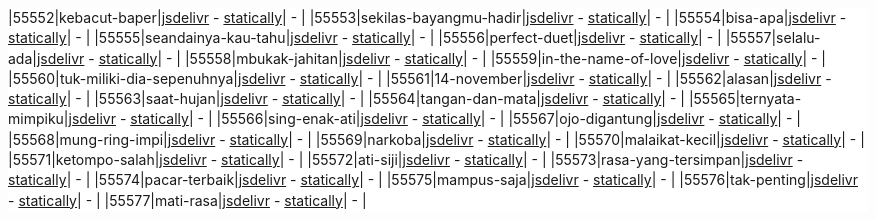 |55552|kebacut-baper|[jsdelivr](https://cdn.jsdelivr.net/gh/dbchord/c3-3-6/55001-60000/55501-56000/kebacut-baper.webp) - [statically](https://cdn.statically.io/gh/dbchord/c3-3-6/i/55001-60000/55501-56000/kebacut-baper.webp)| - |
|55553|sekilas-bayangmu-hadir|[jsdelivr](https://cdn.jsdelivr.net/gh/dbchord/c3-3-6/55001-60000/55501-56000/sekilas-bayangmu-hadir.webp) - [statically](https://cdn.statically.io/gh/dbchord/c3-3-6/i/55001-60000/55501-56000/sekilas-bayangmu-hadir.webp)| - |
|55554|bisa-apa|[jsdelivr](https://cdn.jsdelivr.net/gh/dbchord/c3-3-6/55001-60000/55501-56000/bisa-apa.webp) - [statically](https://cdn.statically.io/gh/dbchord/c3-3-6/i/55001-60000/55501-56000/bisa-apa.webp)| - |
|55555|seandainya-kau-tahu|[jsdelivr](https://cdn.jsdelivr.net/gh/dbchord/c3-3-6/55001-60000/55501-56000/seandainya-kau-tahu.webp) - [statically](https://cdn.statically.io/gh/dbchord/c3-3-6/i/55001-60000/55501-56000/seandainya-kau-tahu.webp)| - |
|55556|perfect-duet|[jsdelivr](https://cdn.jsdelivr.net/gh/dbchord/c3-3-6/55001-60000/55501-56000/perfect-duet.webp) - [statically](https://cdn.statically.io/gh/dbchord/c3-3-6/i/55001-60000/55501-56000/perfect-duet.webp)| - |
|55557|selalu-ada|[jsdelivr](https://cdn.jsdelivr.net/gh/dbchord/c3-3-6/55001-60000/55501-56000/selalu-ada.webp) - [statically](https://cdn.statically.io/gh/dbchord/c3-3-6/i/55001-60000/55501-56000/selalu-ada.webp)| - |
|55558|mbukak-jahitan|[jsdelivr](https://cdn.jsdelivr.net/gh/dbchord/c3-3-6/55001-60000/55501-56000/mbukak-jahitan.webp) - [statically](https://cdn.statically.io/gh/dbchord/c3-3-6/i/55001-60000/55501-56000/mbukak-jahitan.webp)| - |
|55559|in-the-name-of-love|[jsdelivr](https://cdn.jsdelivr.net/gh/dbchord/c3-3-6/55001-60000/55501-56000/in-the-name-of-love.webp) - [statically](https://cdn.statically.io/gh/dbchord/c3-3-6/i/55001-60000/55501-56000/in-the-name-of-love.webp)| - |
|55560|tuk-miliki-dia-sepenuhnya|[jsdelivr](https://cdn.jsdelivr.net/gh/dbchord/c3-3-6/55001-60000/55501-56000/tuk-miliki-dia-sepenuhnya.webp) - [statically](https://cdn.statically.io/gh/dbchord/c3-3-6/i/55001-60000/55501-56000/tuk-miliki-dia-sepenuhnya.webp)| - |
|55561|14-november|[jsdelivr](https://cdn.jsdelivr.net/gh/dbchord/c3-3-6/55001-60000/55501-56000/14-november.webp) - [statically](https://cdn.statically.io/gh/dbchord/c3-3-6/i/55001-60000/55501-56000/14-november.webp)| - |
|55562|alasan|[jsdelivr](https://cdn.jsdelivr.net/gh/dbchord/c3-3-6/55001-60000/55501-56000/alasan.webp) - [statically](https://cdn.statically.io/gh/dbchord/c3-3-6/i/55001-60000/55501-56000/alasan.webp)| - |
|55563|saat-hujan|[jsdelivr](https://cdn.jsdelivr.net/gh/dbchord/c3-3-6/55001-60000/55501-56000/saat-hujan.webp) - [statically](https://cdn.statically.io/gh/dbchord/c3-3-6/i/55001-60000/55501-56000/saat-hujan.webp)| - |
|55564|tangan-dan-mata|[jsdelivr](https://cdn.jsdelivr.net/gh/dbchord/c3-3-6/55001-60000/55501-56000/tangan-dan-mata.webp) - [statically](https://cdn.statically.io/gh/dbchord/c3-3-6/i/55001-60000/55501-56000/tangan-dan-mata.webp)| - |
|55565|ternyata-mimpiku|[jsdelivr](https://cdn.jsdelivr.net/gh/dbchord/c3-3-6/55001-60000/55501-56000/ternyata-mimpiku.webp) - [statically](https://cdn.statically.io/gh/dbchord/c3-3-6/i/55001-60000/55501-56000/ternyata-mimpiku.webp)| - |
|55566|sing-enak-ati|[jsdelivr](https://cdn.jsdelivr.net/gh/dbchord/c3-3-6/55001-60000/55501-56000/sing-enak-ati.webp) - [statically](https://cdn.statically.io/gh/dbchord/c3-3-6/i/55001-60000/55501-56000/sing-enak-ati.webp)| - |
|55567|ojo-digantung|[jsdelivr](https://cdn.jsdelivr.net/gh/dbchord/c3-3-6/55001-60000/55501-56000/ojo-digantung.webp) - [statically](https://cdn.statically.io/gh/dbchord/c3-3-6/i/55001-60000/55501-56000/ojo-digantung.webp)| - |
|55568|mung-ring-impi|[jsdelivr](https://cdn.jsdelivr.net/gh/dbchord/c3-3-6/55001-60000/55501-56000/mung-ring-impi.webp) - [statically](https://cdn.statically.io/gh/dbchord/c3-3-6/i/55001-60000/55501-56000/mung-ring-impi.webp)| - |
|55569|narkoba|[jsdelivr](https://cdn.jsdelivr.net/gh/dbchord/c3-3-6/55001-60000/55501-56000/narkoba.webp) - [statically](https://cdn.statically.io/gh/dbchord/c3-3-6/i/55001-60000/55501-56000/narkoba.webp)| - |
|55570|malaikat-kecil|[jsdelivr](https://cdn.jsdelivr.net/gh/dbchord/c3-3-6/55001-60000/55501-56000/malaikat-kecil.webp) - [statically](https://cdn.statically.io/gh/dbchord/c3-3-6/i/55001-60000/55501-56000/malaikat-kecil.webp)| - |
|55571|ketompo-salah|[jsdelivr](https://cdn.jsdelivr.net/gh/dbchord/c3-3-6/55001-60000/55501-56000/ketompo-salah.webp) - [statically](https://cdn.statically.io/gh/dbchord/c3-3-6/i/55001-60000/55501-56000/ketompo-salah.webp)| - |
|55572|ati-siji|[jsdelivr](https://cdn.jsdelivr.net/gh/dbchord/c3-3-6/55001-60000/55501-56000/ati-siji.webp) - [statically](https://cdn.statically.io/gh/dbchord/c3-3-6/i/55001-60000/55501-56000/ati-siji.webp)| - |
|55573|rasa-yang-tersimpan|[jsdelivr](https://cdn.jsdelivr.net/gh/dbchord/c3-3-6/55001-60000/55501-56000/rasa-yang-tersimpan.webp) - [statically](https://cdn.statically.io/gh/dbchord/c3-3-6/i/55001-60000/55501-56000/rasa-yang-tersimpan.webp)| - |
|55574|pacar-terbaik|[jsdelivr](https://cdn.jsdelivr.net/gh/dbchord/c3-3-6/55001-60000/55501-56000/pacar-terbaik.webp) - [statically](https://cdn.statically.io/gh/dbchord/c3-3-6/i/55001-60000/55501-56000/pacar-terbaik.webp)| - |
|55575|mampus-saja|[jsdelivr](https://cdn.jsdelivr.net/gh/dbchord/c3-3-6/55001-60000/55501-56000/mampus-saja.webp) - [statically](https://cdn.statically.io/gh/dbchord/c3-3-6/i/55001-60000/55501-56000/mampus-saja.webp)| - |
|55576|tak-penting|[jsdelivr](https://cdn.jsdelivr.net/gh/dbchord/c3-3-6/55001-60000/55501-56000/tak-penting.webp) - [statically](https://cdn.statically.io/gh/dbchord/c3-3-6/i/55001-60000/55501-56000/tak-penting.webp)| - |
|55577|mati-rasa|[jsdelivr](https://cdn.jsdelivr.net/gh/dbchord/c3-3-6/55001-60000/55501-56000/mati-rasa.webp) - [statically](https://cdn.statically.io/gh/dbchord/c3-3-6/i/55001-60000/55501-56000/mati-rasa.webp)| - |